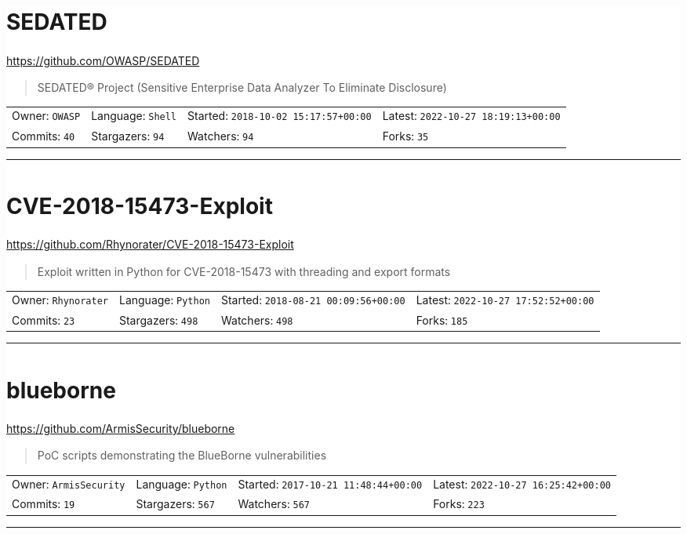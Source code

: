 
# SEDATED

https://github.com/OWASP/SEDATED
<blockquote>
SEDATED® Project (Sensitive Enterprise Data Analyzer To Eliminate Disclosure)
</blockquote>

<table><tr>
<tr><td>Owner: <code>OWASP</code></td>
    <td>Language: <code>Shell</code></td>
    <td>Started: <code>2018-10-02 15:17:57+00:00</code></td>
    <td>Latest: <code>2022-10-27 18:19:13+00:00</code></td></tr>
<tr><td>Commits: <code>40</code></td>
    <td>Stargazers: <code>94</code></td>
    <td>Watchers: <code>94</code></td>
    <td>Forks: <code>35</code></td></tr>
</table>

---

# CVE-2018-15473-Exploit

https://github.com/Rhynorater/CVE-2018-15473-Exploit
<blockquote>
Exploit written in Python for CVE-2018-15473 with threading and export formats
</blockquote>

<table><tr>
<tr><td>Owner: <code>Rhynorater</code></td>
    <td>Language: <code>Python</code></td>
    <td>Started: <code>2018-08-21 00:09:56+00:00</code></td>
    <td>Latest: <code>2022-10-27 17:52:52+00:00</code></td></tr>
<tr><td>Commits: <code>23</code></td>
    <td>Stargazers: <code>498</code></td>
    <td>Watchers: <code>498</code></td>
    <td>Forks: <code>185</code></td></tr>
</table>

---

# blueborne

https://github.com/ArmisSecurity/blueborne
<blockquote>
PoC scripts demonstrating the BlueBorne vulnerabilities
</blockquote>

<table><tr>
<tr><td>Owner: <code>ArmisSecurity</code></td>
    <td>Language: <code>Python</code></td>
    <td>Started: <code>2017-10-21 11:48:44+00:00</code></td>
    <td>Latest: <code>2022-10-27 16:25:42+00:00</code></td></tr>
<tr><td>Commits: <code>19</code></td>
    <td>Stargazers: <code>567</code></td>
    <td>Watchers: <code>567</code></td>
    <td>Forks: <code>223</code></td></tr>
</table>

---